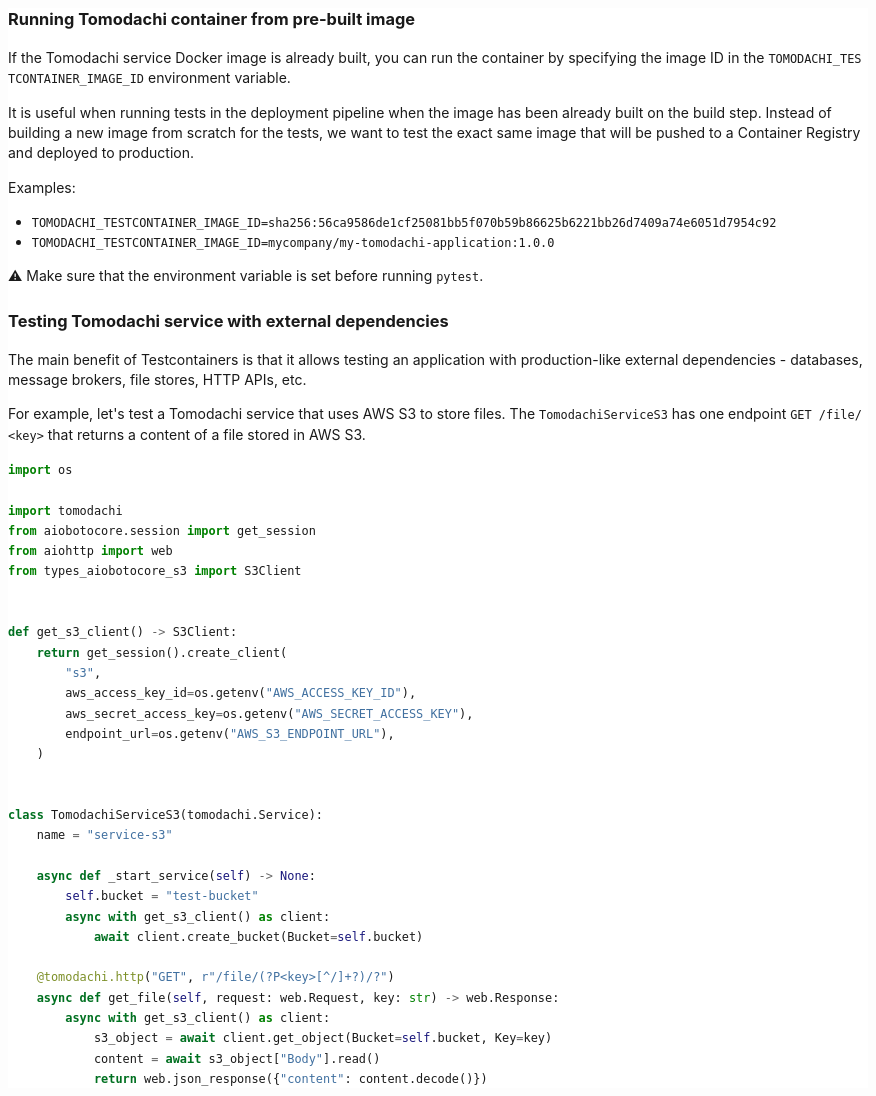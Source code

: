 ### Running Tomodachi container from pre-built image

If the Tomodachi service Docker image is already built, you can run the container
by specifying the image ID in the `TOMODACHI_TESTCONTAINER_IMAGE_ID` environment variable.

It is useful when running tests in the deployment pipeline when the image has been already built on the build step.
Instead of building a new image from scratch for the tests, we want to test the exact same image that
will be pushed to a Container Registry and deployed to production.

Examples:

- `TOMODACHI_TESTCONTAINER_IMAGE_ID=sha256:56ca9586de1cf25081bb5f070b59b86625b6221bb26d7409a74e6051d7954c92`
- `TOMODACHI_TESTCONTAINER_IMAGE_ID=mycompany/my-tomodachi-application:1.0.0`

⚠️ Make sure that the environment variable is set before running `pytest`.

### Testing Tomodachi service with external dependencies

The main benefit of Testcontainers is that it allows testing an application with
production-like external dependencies - databases, message brokers, file stores, HTTP APIs, etc.

For example, let's test a Tomodachi service that uses AWS S3 to store files.
The `TomodachiServiceS3` has one endpoint `GET /file/<key>` that returns a content of a file stored in AWS S3.

```python
import os

import tomodachi
from aiobotocore.session import get_session
from aiohttp import web
from types_aiobotocore_s3 import S3Client


def get_s3_client() -> S3Client:
    return get_session().create_client(
        "s3",
        aws_access_key_id=os.getenv("AWS_ACCESS_KEY_ID"),
        aws_secret_access_key=os.getenv("AWS_SECRET_ACCESS_KEY"),
        endpoint_url=os.getenv("AWS_S3_ENDPOINT_URL"),
    )


class TomodachiServiceS3(tomodachi.Service):
    name = "service-s3"

    async def _start_service(self) -> None:
        self.bucket = "test-bucket"
        async with get_s3_client() as client:
            await client.create_bucket(Bucket=self.bucket)

    @tomodachi.http("GET", r"/file/(?P<key>[^/]+?)/?")
    async def get_file(self, request: web.Request, key: str) -> web.Response:
        async with get_s3_client() as client:
            s3_object = await client.get_object(Bucket=self.bucket, Key=key)
            content = await s3_object["Body"].read()
            return web.json_response({"content": content.decode()})
```
